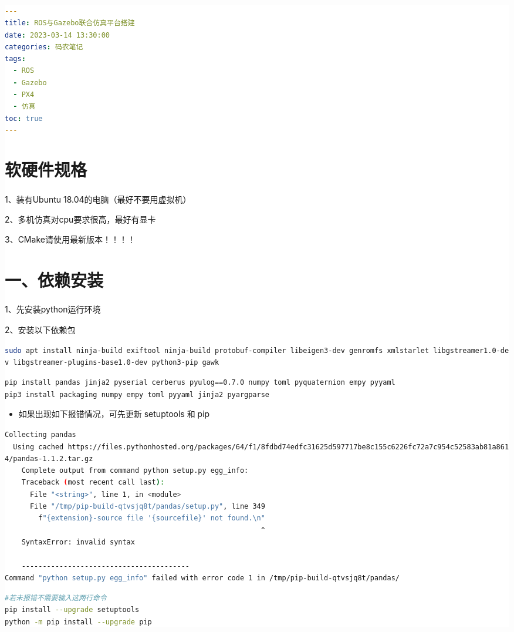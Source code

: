 ```yaml
---
title: ROS与Gazebo联合仿真平台搭建
date: 2023-03-14 13:30:00
categories: 码农笔记
tags:
  - ROS
  - Gazebo
  - PX4
  - 仿真
toc: true
---
```


# 软硬件规格

1、装有Ubuntu 18.04的电脑（最好不要用虚拟机）

2、多机仿真对cpu要求很高，最好有显卡

3、CMake请使用最新版本！！！！



# 一、依赖安装

1、先安装python运行环境

2、安装以下依赖包
```bash
sudo apt install ninja-build exiftool ninja-build protobuf-compiler libeigen3-dev genromfs xmlstarlet libgstreamer1.0-dev libgstreamer-plugins-base1.0-dev python3-pip gawk
```
```bash
pip install pandas jinja2 pyserial cerberus pyulog==0.7.0 numpy toml pyquaternion empy pyyaml 
pip3 install packaging numpy empy toml pyyaml jinja2 pyargparse
```

- 如果出现如下报错情况，可先更新 setuptools 和 pip
```bash
Collecting pandas
  Using cached https://files.pythonhosted.org/packages/64/f1/8fdbd74edfc31625d597717be8c155c6226fc72a7c954c52583ab81a8614/pandas-1.1.2.tar.gz
    Complete output from command python setup.py egg_info:
    Traceback (most recent call last):
      File "<string>", line 1, in <module>
      File "/tmp/pip-build-qtvsjq8t/pandas/setup.py", line 349
        f"{extension}-source file '{sourcefile}' not found.\n"
                                                             ^
    SyntaxError: invalid syntax
    
    ----------------------------------------
Command "python setup.py egg_info" failed with error code 1 in /tmp/pip-build-qtvsjq8t/pandas/
```
```bash
#若未报错不需要输入这两行命令
pip install --upgrade setuptools
python -m pip install --upgrade pip
```
